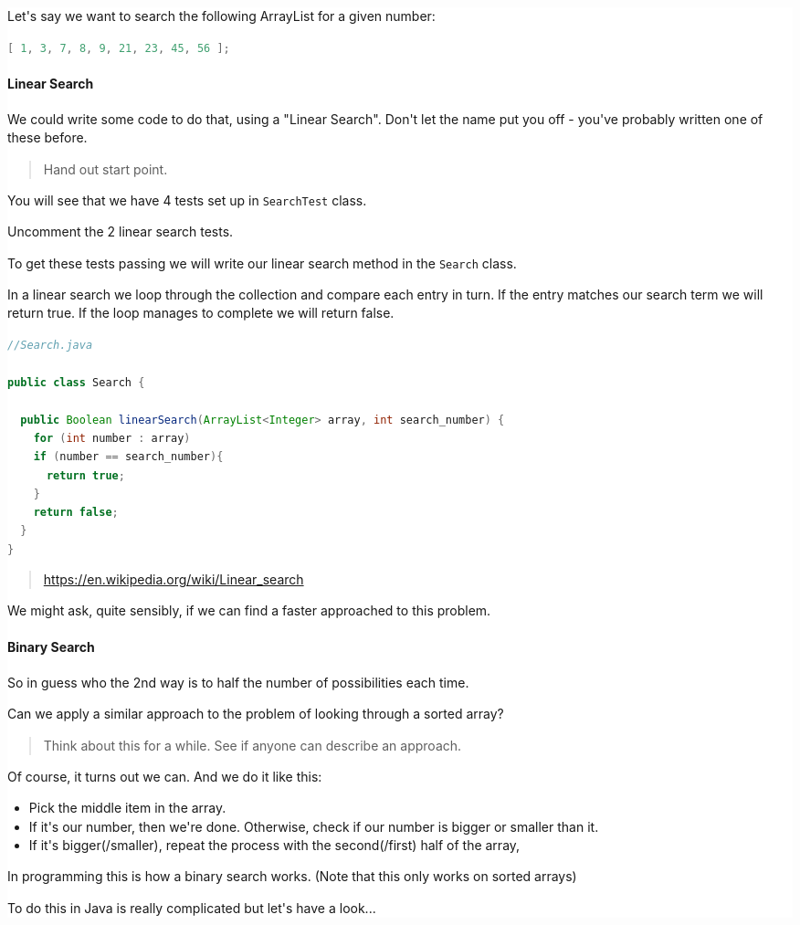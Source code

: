 Let's say we want to search the following ArrayList for a given number:

```java
[ 1, 3, 7, 8, 9, 21, 23, 45, 56 ];
```

#### Linear Search

We could write some code to do that, using a "Linear Search". Don't let the name
put you off - you've probably written one of these before.

> Hand out start point.

You will see that we have 4 tests set up in `SearchTest` class.

Uncomment the 2 linear search tests.

To get these tests passing we will write our linear search method in the `Search` class.

In a linear search we loop through the collection and compare each entry in turn. If the entry matches our search term we will return true. If the loop manages to complete we will return false.

```java
//Search.java

public class Search {

  public Boolean linearSearch(ArrayList<Integer> array, int search_number) {
    for (int number : array)
    if (number == search_number){
      return true;
    }
    return false;
  }
}
```

> https://en.wikipedia.org/wiki/Linear_search

We might ask, quite sensibly, if we can find a faster approached to this problem.


#### Binary Search

So in guess who the 2nd way is to half the number of possibilities each time.

Can we apply a similar
approach to the problem of looking through a sorted array?

> Think about this for a while. See if anyone can describe an approach.

Of course, it turns out we can. And we do it like this:
- Pick the middle item in the array.
- If it's our number, then we're done. Otherwise, check if our number is bigger or smaller than it.
- If it's bigger(/smaller), repeat the process with the second(/first) half of the array,

In programming this is how a binary search works. (Note that this only works on sorted arrays)

To do this in Java is really complicated but let's have a look...
